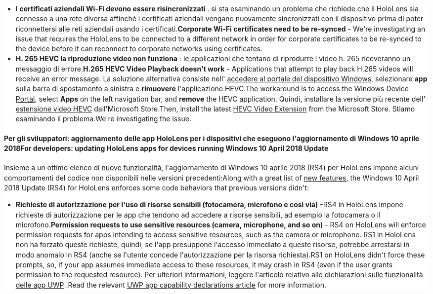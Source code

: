 * <span data-ttu-id="a29d8-304">I **certificati aziendali Wi-Fi devono essere risincronizzati** . si sta esaminando un problema che richiede che il HoloLens sia connesso a una rete diversa affinché i certificati aziendali vengano nuovamente sincronizzati con il dispositivo prima di poter riconnettersi alle reti aziendali usando i certificati.</span><span class="sxs-lookup"><span data-stu-id="a29d8-304">**Corporate Wi-Fi certificates need to be re-synced** - We're investigating an issue that requires the HoloLens to be connected to a different network in order for corporate certificates to be re-synced to the device before it can reconnect to corporate networks using certificates.</span></span> 
* <span data-ttu-id="a29d8-305">**H. 265 HEVC la riproduzione video non funziona** : le applicazioni che tentano di riprodurre i video h. 265 riceveranno un messaggio di errore.</span><span class="sxs-lookup"><span data-stu-id="a29d8-305">**H.265 HEVC Video Playback doesn't work** - Applications that attempt to play back H.265 videos will receive an error message.</span></span> <span data-ttu-id="a29d8-306">La soluzione alternativa consiste nell' [accedere al portale del dispositivo Windows](https://docs.microsoft.com/windows/mixed-reality/develop/platform-capabilities-and-apis/using-the-windows-device-portal), selezionare **app** sulla barra di spostamento a sinistra e **rimuovere** l'applicazione HEVC.</span><span class="sxs-lookup"><span data-stu-id="a29d8-306">The workaround is to [access the Windows Device Portal](https://docs.microsoft.com/windows/mixed-reality/develop/platform-capabilities-and-apis/using-the-windows-device-portal), select **Apps** on the left navigation bar, and **remove** the HEVC application.</span></span> <span data-ttu-id="a29d8-307">Quindi, installare la versione più recente dell' [estensione video HEVC](https://www.microsoft.com/p/hevc-video-extensions/9nmzlz57r3t7) dall'Microsoft Store.</span><span class="sxs-lookup"><span data-stu-id="a29d8-307">Then, install the latest [HEVC Video Extension](https://www.microsoft.com/p/hevc-video-extensions/9nmzlz57r3t7) from the Microsoft Store.</span></span> <span data-ttu-id="a29d8-308">Stiamo esaminando il problema.</span><span class="sxs-lookup"><span data-stu-id="a29d8-308">We're investigating the issue.</span></span> 

#### <a name="for-developers-updating-hololens-apps-for-devices-running-windows-10-april-2018-update"></a><span data-ttu-id="a29d8-309">Per gli sviluppatori: aggiornamento delle app HoloLens per i dispositivi che eseguono l'aggiornamento di Windows 10 aprile 2018</span><span class="sxs-lookup"><span data-stu-id="a29d8-309">For developers: updating HoloLens apps for devices running Windows 10 April 2018 Update</span></span>

<span data-ttu-id="a29d8-310">Insieme a un ottimo elenco di [nuove funzionalità](#new-features-for-hololens), l'aggiornamento di Windows 10 aprile 2018 (RS4) per HoloLens impone alcuni comportamenti del codice non disponibili nelle versioni precedenti:</span><span class="sxs-lookup"><span data-stu-id="a29d8-310">Along with a great list of [new features](#new-features-for-hololens), the Windows 10 April 2018 Update (RS4) for HoloLens enforces some code behaviors that previous versions didn't:</span></span>
* <span data-ttu-id="a29d8-311">**Richieste di autorizzazione per l'uso di risorse sensibili (fotocamera, microfono e così via)** -RS4 in HoloLens impone richieste di autorizzazione per le app che tendono ad accedere a risorse sensibili, ad esempio la fotocamera o il microfono.</span><span class="sxs-lookup"><span data-stu-id="a29d8-311">**Permission requests to use sensitive resources (camera, microphone, and so on)** - RS4 on HoloLens will enforce permission requests for apps intending to access sensitive resources, such as the camera or microphone.</span></span> <span data-ttu-id="a29d8-312">RS1 in HoloLens non ha forzato queste richieste, quindi, se l'app presuppone l'accesso immediato a queste risorse, potrebbe arrestarsi in modo anomalo in RS4 (anche se l'utente concede l'autorizzazione per la risorsa richiesta).</span><span class="sxs-lookup"><span data-stu-id="a29d8-312">RS1 on HoloLens didn't force these prompts, so, if your app assumes immediate access to these resources, it may crash in RS4 (even if the user grants permission to the requested resource).</span></span> <span data-ttu-id="a29d8-313">Per ulteriori informazioni, leggere l'articolo relativo alle [dichiarazioni sulle funzionalità delle app UWP](https://docs.microsoft.com/windows/uwp/packaging/app-capability-declarations) .</span><span class="sxs-lookup"><span data-stu-id="a29d8-313">Read the relevant [UWP app capability declarations article](https://docs.microsoft.com/windows/uwp/packaging/app-capability-declarations) for more information.</span></span>